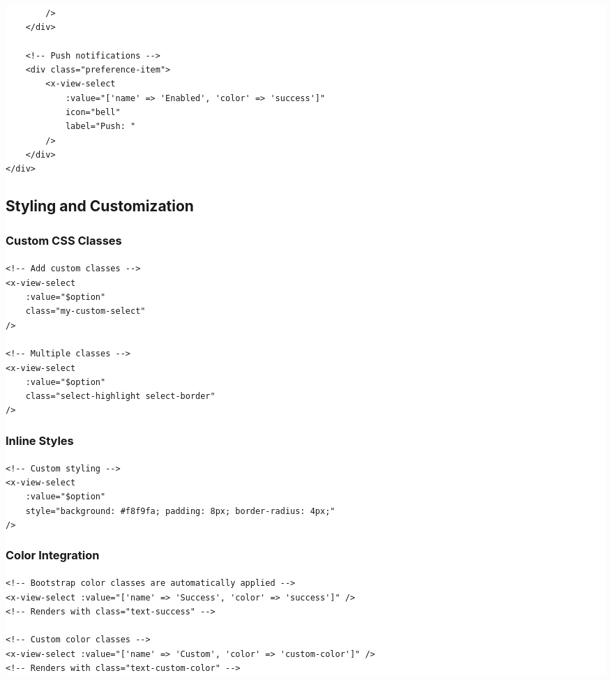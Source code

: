 ```blade
        />
    </div>
    
    <!-- Push notifications -->
    <div class="preference-item">
        <x-view-select 
            :value="['name' => 'Enabled', 'color' => 'success']" 
            icon="bell" 
            label="Push: " 
        />
    </div>
</div>
```

## Styling and Customization

### Custom CSS Classes
```blade
<!-- Add custom classes -->
<x-view-select 
    :value="$option" 
    class="my-custom-select" 
/>

<!-- Multiple classes -->
<x-view-select 
    :value="$option" 
    class="select-highlight select-border" 
/>
```

### Inline Styles
```blade
<!-- Custom styling -->
<x-view-select 
    :value="$option" 
    style="background: #f8f9fa; padding: 8px; border-radius: 4px;" 
/>
```

### Color Integration
```blade
<!-- Bootstrap color classes are automatically applied -->
<x-view-select :value="['name' => 'Success', 'color' => 'success']" />
<!-- Renders with class="text-success" -->

<!-- Custom color classes -->
<x-view-select :value="['name' => 'Custom', 'color' => 'custom-color']" />
<!-- Renders with class="text-custom-color" -->
```
